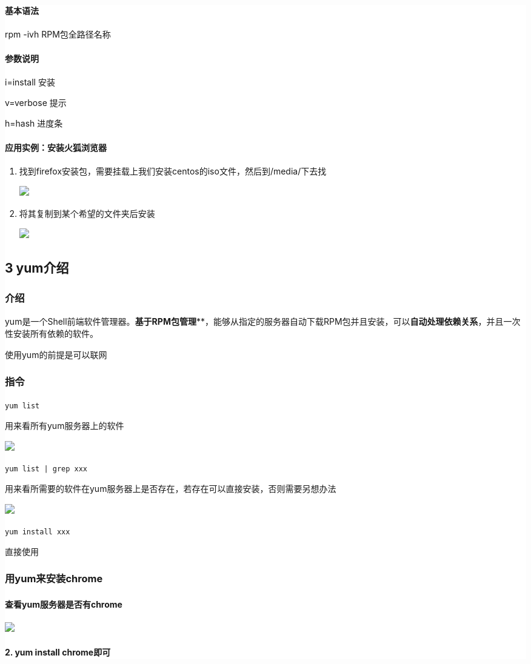#### 基本语法 

rpm -ivh RPM包全路径名称 

#### 参数说明 

i=install 安装 

v=verbose 提示 

h=hash 进度条 

#### 应用实例：安装火狐浏览器 

1. 找到firefox安装包，需要挂载上我们安装centos的iso文件，然后到/media/下去找 

   ![](https://coachhe.oss-cn-shenzhen.aliyuncs.com/Scala/20210407005619.png)

2. 将其复制到某个希望的文件夹后安装

   ![](https://coachhe.oss-cn-shenzhen.aliyuncs.com/Scala/20210407005656.png)

## 3 yum介绍

### 介绍 

yum是一个Shell前端软件管理器。**基于RPM包管理****，能够从指定的服务器自动下载RPM包并且安装，可以**自动处理依赖关系**，并且一次性安装所有依赖的软件。 

使用yum的前提是可以联网 

### 指令 

```shell
yum list 
```

用来看所有yum服务器上的软件 

![](https://coachhe.oss-cn-shenzhen.aliyuncs.com/Scala/20210407005821.png)

```shell
yum list | grep xxx 
```

用来看所需要的软件在yum服务器上是否存在，若存在可以直接安装，否则需要另想办法 

![](https://coachhe.oss-cn-shenzhen.aliyuncs.com/Scala/20210407005848.png)

```shell
yum install xxx 
```

直接使用 

### 用yum来安装chrome

#### 查看yum服务器是否有chrome 

![](https://coachhe.oss-cn-shenzhen.aliyuncs.com/Scala/20210407005934.png)

#### 2. yum install chrome即可